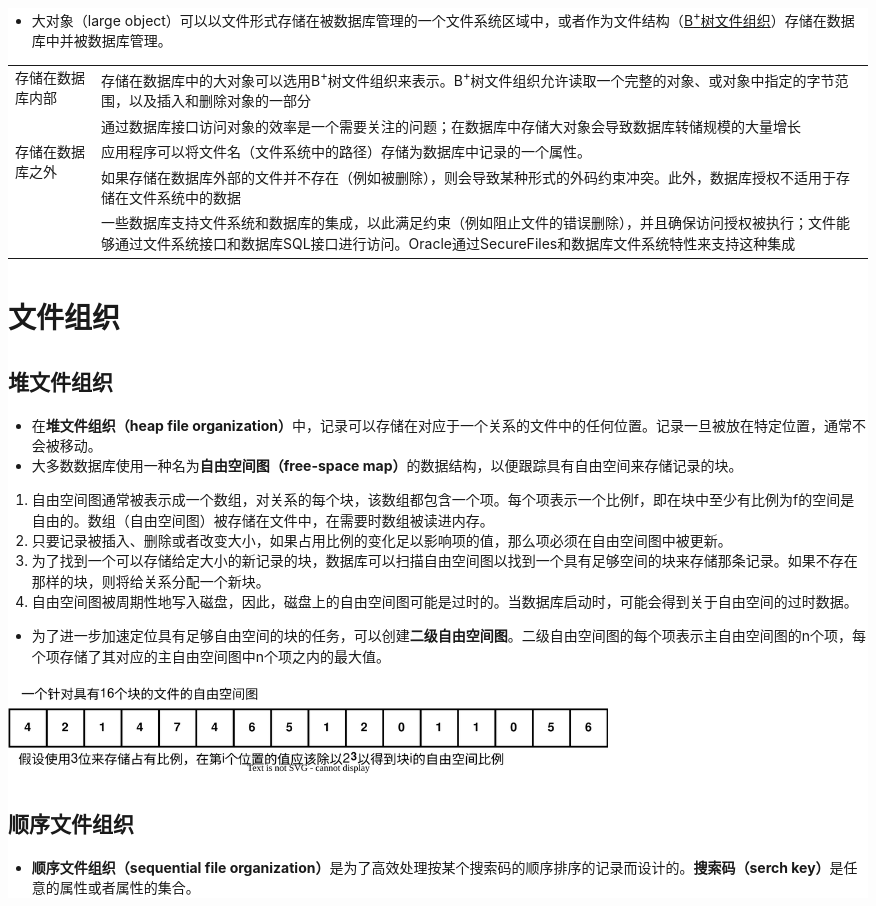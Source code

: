 - 大对象（large object）可以以文件形式存储在被数据库管理的一个文件系统区域中，或者作为文件结构（<a href="#B+树文件组织">B<sup>+</sup>树文件组织</a>）存储在数据库中并被数据库管理。

<table>
    <tr>
        <td rowspan="2" width="10%">存储在数据库内部</td>
        <td width="90%">存储在数据库中的大对象可以选用B<sup>+</sup>树文件组织来表示。B<sup>+</sup>树文件组织允许读取一个完整的对象、或对象中指定的字节范围，以及插入和删除对象的一部分</td>
    </tr>
    <tr>
        <td>通过数据库接口访问对象的效率是一个需要关注的问题；在数据库中存储大对象会导致数据库转储规模的大量增长</td>
    </tr>
    <tr>
        <td rowspan="3">存储在数据库之外</td>
        <td>应用程序可以将文件名（文件系统中的路径）存储为数据库中记录的一个属性。</td>
    </tr>
    <tr>
        <td>如果存储在数据库外部的文件并不存在（例如被删除），则会导致某种形式的外码约束冲突。此外，数据库授权不适用于存储在文件系统中的数据</td>
    </tr>
    <tr>
        <td>一些数据库支持文件系统和数据库的集成，以此满足约束（例如阻止文件的错误删除），并且确保访问授权被执行；文件能够通过文件系统接口和数据库SQL接口进行访问。Oracle通过SecureFiles和数据库文件系统特性来支持这种集成</td>
    </tr>
</table>

# 文件组织

## 堆文件组织

- 在<b>堆文件组织（heap file organization）</b>中，记录可以存储在对应于一个关系的文件中的任何位置。记录一旦被放在特定位置，通常不会被移动。
- 大多数数据库使用一种名为<b>自由空间图（free-space map）</b>的数据结构，以便跟踪具有自由空间来存储记录的块。

1. 自由空间图通常被表示成一个数组，对关系的每个块，该数组都包含一个项。每个项表示一个比例f，即在块中至少有比例为f的空间是自由的。数组（自由空间图）被存储在文件中，在需要时数组被读进内存。
2. 只要记录被插入、删除或者改变大小，如果占用比例的变化足以影响项的值，那么项必须在自由空间图中被更新。
3. 为了找到一个可以存储给定大小的新记录的块，数据库可以扫描自由空间图以找到一个具有足够空间的块来存储那条记录。如果不存在那样的块，则将给关系分配一个新块。
4. 自由空间图被周期性地写入磁盘，因此，磁盘上的自由空间图可能是过时的。当数据库启动时，可能会得到关于自由空间的过时数据。

- 为了进一步加速定位具有足够自由空间的块的任务，可以创建<b>二级自由空间图</b>。二级自由空间图的每个项表示主自由空间图的n个项，每个项存储了其对应的主自由空间图中n个项之内的最大值。

<img src="../../pictures/数据库系统概念-自由空间图.drawio.svg" width="600"/> 

## 顺序文件组织

- <b>顺序文件组织（sequential file organization）</b>是为了高效处理按某个搜索码的顺序排序的记录而设计的。<b>搜索码（serch key）</b>是任意的属性或者属性的集合。
